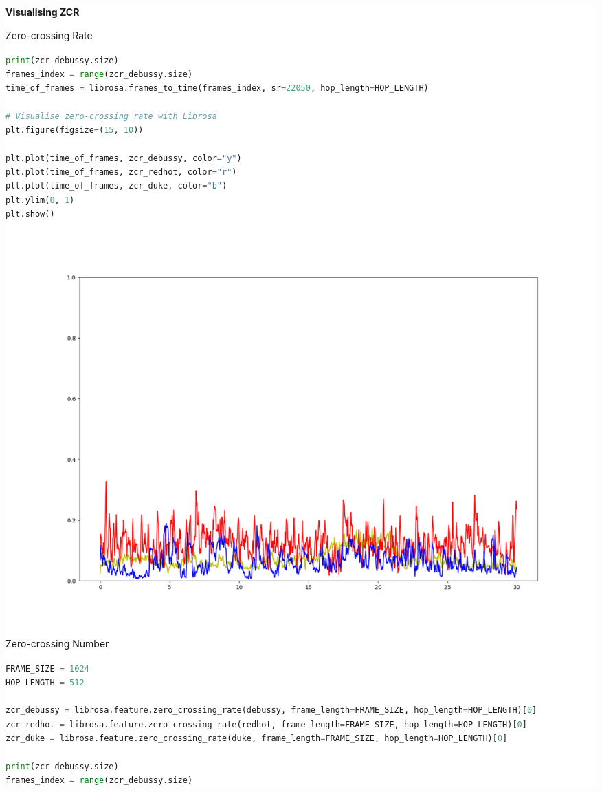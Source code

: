 **Visualising ZCR**

Zero-crossing Rate 


```python
print(zcr_debussy.size)  
frames_index = range(zcr_debussy.size)  
time_of_frames = librosa.frames_to_time(frames_index, sr=22050, hop_length=HOP_LENGTH)  
  
# Visualise zero-crossing rate with Librosa  
plt.figure(figsize=(15, 10))  
  
plt.plot(time_of_frames, zcr_debussy, color="y")  
plt.plot(time_of_frames, zcr_redhot, color="r")  
plt.plot(time_of_frames, zcr_duke, color="b")  
plt.ylim(0, 1)  
plt.show()
```

![1000](imgs/2022_01_06-GuanyuHu-Audio_Signal_Processing/Pasted%20image%2020211230191133.png)


Zero-crossing Number 

```python
FRAME_SIZE = 1024  
HOP_LENGTH = 512  
  
zcr_debussy = librosa.feature.zero_crossing_rate(debussy, frame_length=FRAME_SIZE, hop_length=HOP_LENGTH)[0]  
zcr_redhot = librosa.feature.zero_crossing_rate(redhot, frame_length=FRAME_SIZE, hop_length=HOP_LENGTH)[0]  
zcr_duke = librosa.feature.zero_crossing_rate(duke, frame_length=FRAME_SIZE, hop_length=HOP_LENGTH)[0]  
  
print(zcr_debussy.size)  
frames_index = range(zcr_debussy.size)  
```